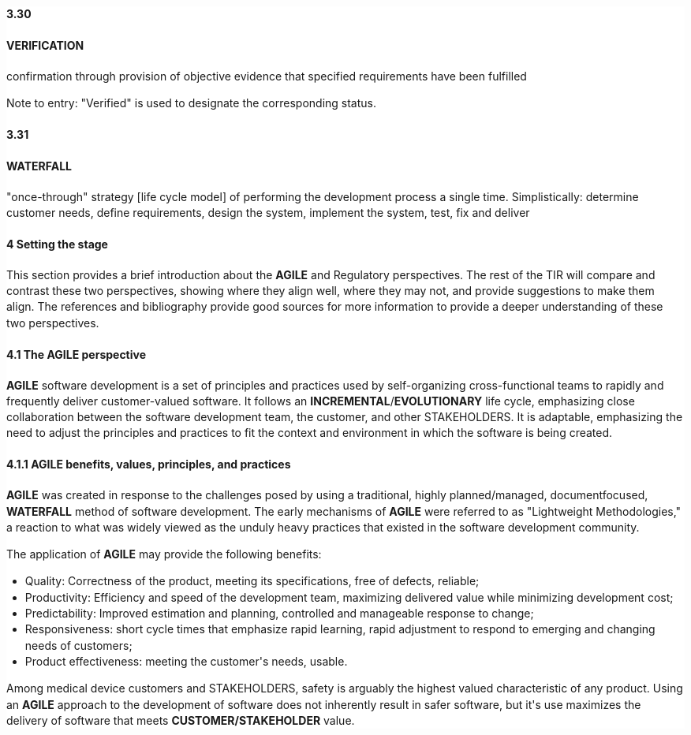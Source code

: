 #### **3.30**

#### **VERIFICATION**

confirmation through provision of objective evidence that specified requirements have been fulfilled

Note to entry: "Verified" is used to designate the corresponding status.

#### **3.31**

#### **WATERFALL**

"once-through" strategy [life cycle model] of performing the development process a single time. Simplistically: determine customer needs, define requirements, design the system, implement the system, test, fix and deliver

#### <span id="page-22-0"></span>**4 Setting the stage**

This section provides a brief introduction about the **AGILE** and Regulatory perspectives. The rest of the TIR will compare and contrast these two perspectives, showing where they align well, where they may not, and provide suggestions to make them align. The references and bibliography provide good sources for more information to provide a deeper understanding of these two perspectives.

#### <span id="page-22-1"></span>**4.1 The AGILE perspective**

**AGILE** software development is a set of principles and practices used by self-organizing cross-functional teams to rapidly and frequently deliver customer-valued software. It follows an **INCREMENTAL**/**EVOLUTIONARY** life cycle, emphasizing close collaboration between the software development team, the customer, and other STAKEHOLDERS. It is adaptable, emphasizing the need to adjust the principles and practices to fit the context and environment in which the software is being created.

#### **4.1.1 AGILE benefits, values, principles, and practices**

**AGILE** was created in response to the challenges posed by using a traditional, highly planned/managed, documentfocused, **WATERFALL** method of software development. The early mechanisms of **AGILE** were referred to as "Lightweight Methodologies," a reaction to what was widely viewed as the unduly heavy practices that existed in the software development community.

The application of **AGILE** may provide the following benefits:

- Quality: Correctness of the product, meeting its specifications, free of defects, reliable;
- Productivity: Efficiency and speed of the development team, maximizing delivered value while minimizing development cost;
- Predictability: Improved estimation and planning, controlled and manageable response to change;
- Responsiveness: short cycle times that emphasize rapid learning, rapid adjustment to respond to emerging and changing needs of customers;
- Product effectiveness: meeting the customer's needs, usable.

Among medical device customers and STAKEHOLDERS, safety is arguably the highest valued characteristic of any product. Using an **AGILE** approach to the development of software does not inherently result in safer software, but it's use maximizes the delivery of software that meets **CUSTOMER/STAKEHOLDER** value.
